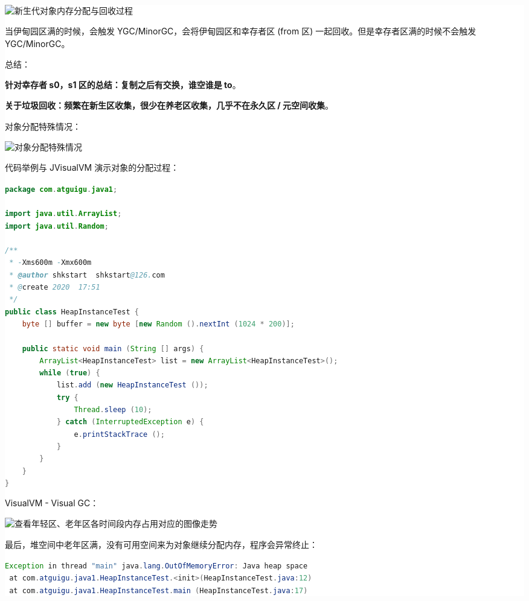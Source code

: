 ![新生代对象内存分配与回收过程](新生代对象内存分配与回收过程.png)

当伊甸园区满的时候，会触发 YGC/MinorGC，会将伊甸园区和幸存者区 (from 区) 一起回收。但是幸存者区满的时候不会触发 YGC/MinorGC。

总结：

**针对幸存者 s0，s1 区的总结：复制之后有交换，谁空谁是 to**。

**关于垃圾回收：频繁在新生区收集，很少在养老区收集，几乎不在永久区 / 元空间收集**。

对象分配特殊情况：

![对象分配特殊情况](对象分配特殊情况.png)

代码举例与 JVisualVM 演示对象的分配过程：

```java
package com.atguigu.java1;

import java.util.ArrayList;
import java.util.Random;

/**
 * -Xms600m -Xmx600m
 * @author shkstart  shkstart@126.com
 * @create 2020  17:51
 */
public class HeapInstanceTest {
    byte [] buffer = new byte [new Random ().nextInt (1024 * 200)];

    public static void main (String [] args) {
        ArrayList<HeapInstanceTest> list = new ArrayList<HeapInstanceTest>();
        while (true) {
            list.add (new HeapInstanceTest ());
            try {
                Thread.sleep (10);
            } catch (InterruptedException e) {
                e.printStackTrace ();
            }
        }
    }
}
```

VisualVM - Visual GC：

![查看年轻区、老年区各时间段内存占用对应的图像走势](VisualVMVisualGC.png)

最后，堆空间中老年区满，没有可用空间来为对象继续分配内存，程序会异常终止：

```java
Exception in thread "main" java.lang.OutOfMemoryError: Java heap space
 at com.atguigu.java1.HeapInstanceTest.<init>(HeapInstanceTest.java:12)
 at com.atguigu.java1.HeapInstanceTest.main (HeapInstanceTest.java:17)
```
